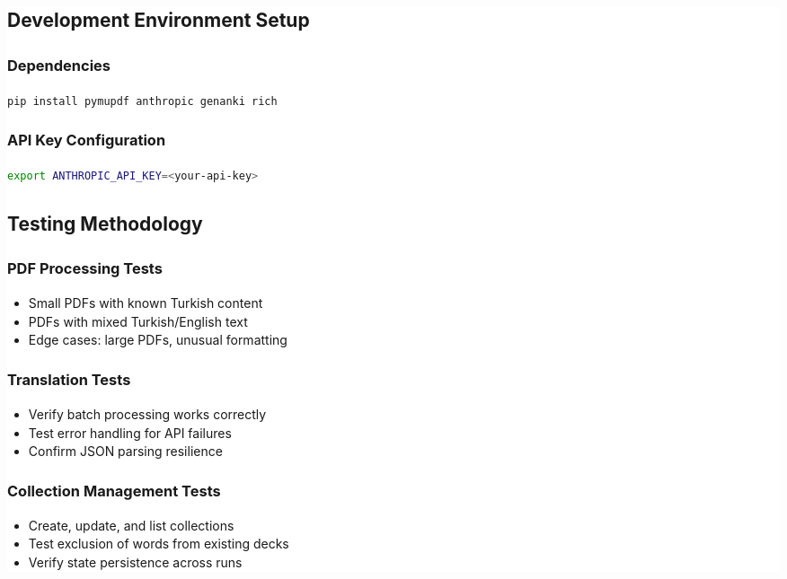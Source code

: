 ## Development Environment Setup

### Dependencies
```bash
pip install pymupdf anthropic genanki rich
```

### API Key Configuration
```bash
export ANTHROPIC_API_KEY=<your-api-key>
```

## Testing Methodology

### PDF Processing Tests
- Small PDFs with known Turkish content
- PDFs with mixed Turkish/English text
- Edge cases: large PDFs, unusual formatting

### Translation Tests
- Verify batch processing works correctly
- Test error handling for API failures
- Confirm JSON parsing resilience

### Collection Management Tests
- Create, update, and list collections
- Test exclusion of words from existing decks
- Verify state persistence across runs